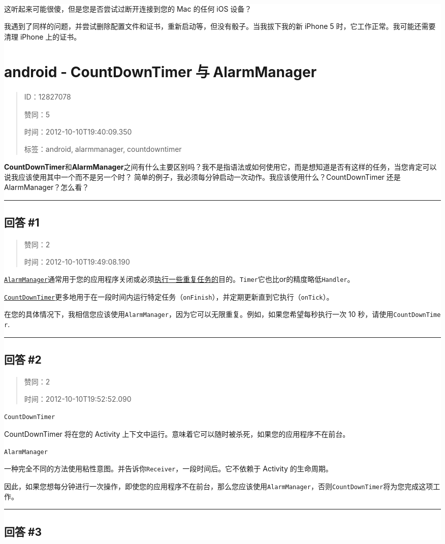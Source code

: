 这听起来可能很傻，但是您是否尝试过断开连接到您的 Mac 的任何 iOS 设备？

我遇到了同样的问题，并尝试删除配置文件和证书，重新启动等，但没有骰子。当我拔下我的新 iPhone 5 时，它工作正常。我可能还需要清理 iPhone 上的证书。

# android - CountDownTimer 与 AlarmManager

> ID：12827078
> 
> 赞同：5
> 
> 时间：2012-10-10T19:40:09.350
> 
> 标签：android, alarmmanager, countdowntimer

**CountDownTimer**和**AlarmManager**之间有什么主要区别吗？我不是指语法或如何使用它，而是想知道是否有这样的任务，当您肯定可以说我应该使用其中一个而不是另一个时？
简单的例子，我必须每分钟启动一次动作。我应该使用什么？CountDownTimer 还是 AlarmManager？怎么看？

* * *

## 回答 #1

> 赞同：2
> 
> 时间：2012-10-10T19:49:08.190

[`AlarmManager`](http://developer.android.com/reference/android/app/AlarmManager.html)通常用于您的应用程序关闭或必须[执行一些重复任务的](http://developer.android.com/reference/android/app/AlarmManager.html#setRepeating%28int,%20long,%20long,%20android.app.PendingIntent%29)目的。`Timer`它也比or的精度略低`Handler`。

[`CountDownTimer`](http://developer.android.com/reference/android/os/CountDownTimer.html)更多地用于在一段时间内运行特定任务（`onFinish`），并定期更新直到它执行（`onTick`）。

在您的具体情况下，我相信您应该使用`AlarmManager`，因为它可以无限重复。例如，如果您希望每秒执行一次 10 秒，请使用`CountDownTimer`.

* * *

## 回答 #2

> 赞同：2
> 
> 时间：2012-10-10T19:52:52.090

`CountDownTimer`

CountDownTimer 将在您的 Activity 上下文中运行。意味着它可以随时被杀死，如果您的应用程序不在前台。

`AlarmManager`

一种完全不同的方法使用粘性意图。并告诉你`Receiver`，一段时间后。它不依赖于 Activity 的生命周期。

因此，如果您想每分钟进行一次操作，即使您的应用程序不在前台，那么您应该使用`AlarmManager`，否则`CountDownTimer`将为您完成这项工作。

* * *

## 回答 #3
